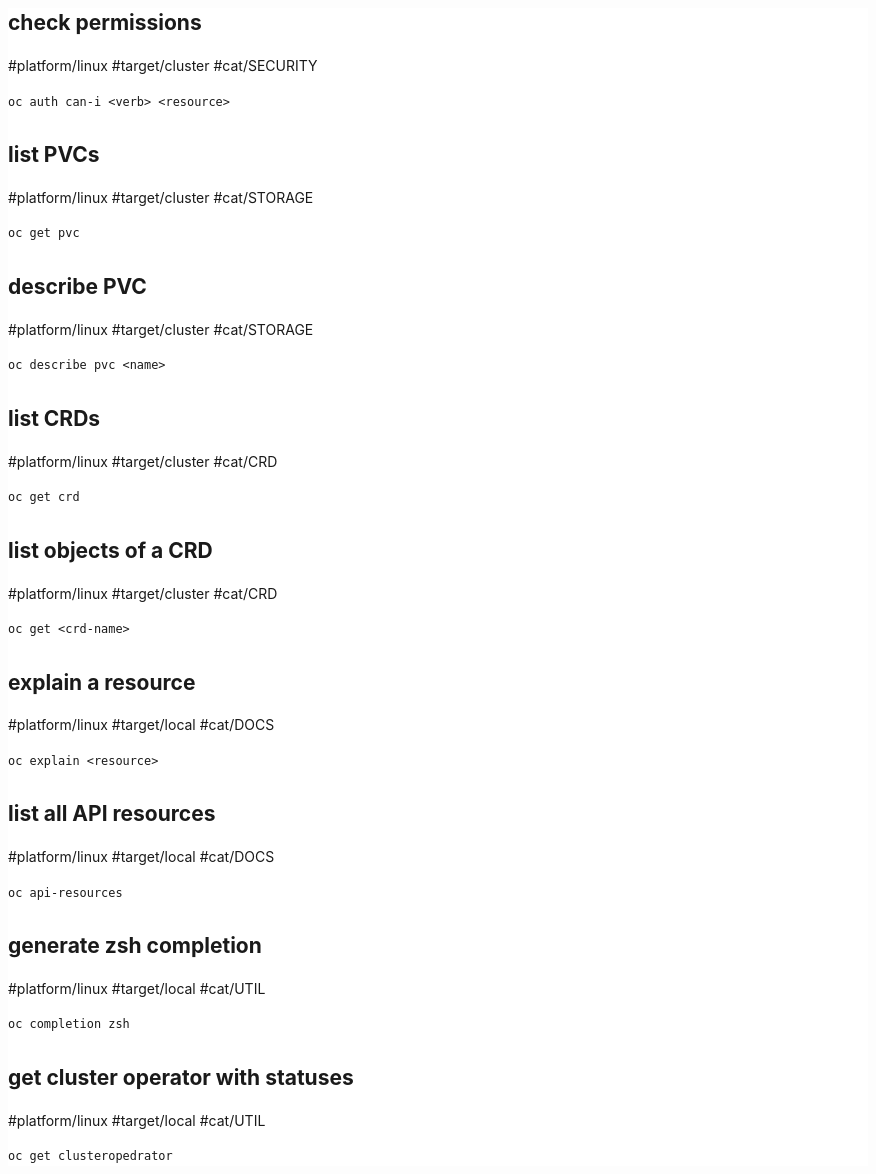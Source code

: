 ## check permissions
#platform/linux  #target/cluster  #cat/SECURITY
```
oc auth can-i <verb> <resource>
```

## list PVCs
#platform/linux  #target/cluster  #cat/STORAGE
```
oc get pvc
```

## describe PVC
#platform/linux  #target/cluster  #cat/STORAGE
```
oc describe pvc <name>
```

## list CRDs
#platform/linux  #target/cluster  #cat/CRD
```
oc get crd
```

## list objects of a CRD
#platform/linux  #target/cluster  #cat/CRD
```
oc get <crd-name>
```

## explain a resource
#platform/linux  #target/local  #cat/DOCS
```
oc explain <resource>
```

## list all API resources
#platform/linux  #target/local  #cat/DOCS
```
oc api-resources
```

## generate zsh completion
#platform/linux  #target/local  #cat/UTIL
```
oc completion zsh
```

## get cluster operator with statuses
#platform/linux  #target/local  #cat/UTIL
```
oc get clusteropedrator
```
